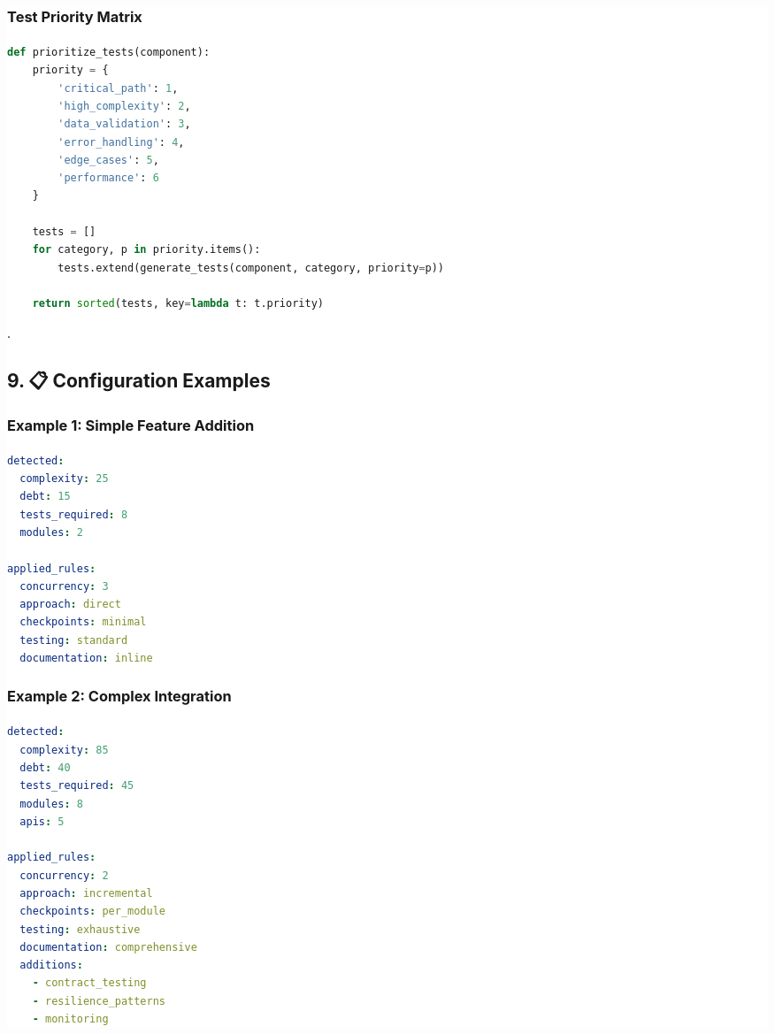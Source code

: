 ### Test Priority Matrix

```python
def prioritize_tests(component):
    priority = {
        'critical_path': 1,
        'high_complexity': 2,
        'data_validation': 3,
        'error_handling': 4,
        'edge_cases': 5,
        'performance': 6
    }

    tests = []
    for category, p in priority.items():
        tests.extend(generate_tests(component, category, priority=p))

    return sorted(tests, key=lambda t: t.priority)
```

.

## 9. 📋 Configuration Examples

### Example 1: Simple Feature Addition

```yaml
detected:
  complexity: 25
  debt: 15
  tests_required: 8
  modules: 2

applied_rules:
  concurrency: 3
  approach: direct
  checkpoints: minimal
  testing: standard
  documentation: inline
```

### Example 2: Complex Integration

```yaml
detected:
  complexity: 85
  debt: 40
  tests_required: 45
  modules: 8
  apis: 5

applied_rules:
  concurrency: 2
  approach: incremental
  checkpoints: per_module
  testing: exhaustive
  documentation: comprehensive
  additions:
    - contract_testing
    - resilience_patterns
    - monitoring
```
